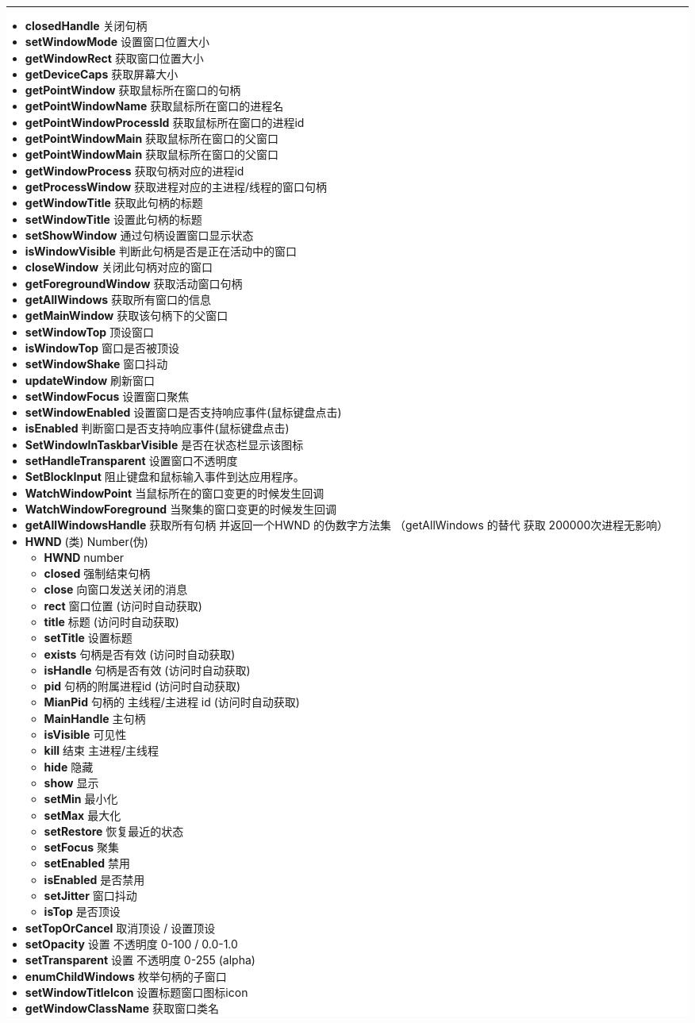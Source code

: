 ----------------------------------

- **closedHandle** 关闭句柄
- **setWindowMode** 设置窗口位置大小
- **getWindowRect** 获取窗口位置大小
- **getDeviceCaps** 获取屏幕大小
- **getPointWindow** 获取鼠标所在窗口的句柄
- **getPointWindowName** 获取鼠标所在窗口的进程名
- **getPointWindowProcessId** 获取鼠标所在窗口的进程id
- **getPointWindowMain**  获取鼠标所在窗口的父窗口
- **getPointWindowMain** 获取鼠标所在窗口的父窗口
- **getWindowProcess** 获取句柄对应的进程id
- **getProcessWindow** 获取进程对应的主进程/线程的窗口句柄
- **getWindowTitle** 获取此句柄的标题
- **setWindowTitle** 设置此句柄的标题
- **setShowWindow** 通过句柄设置窗口显示状态
- **isWindowVisible** 判断此句柄是否是正在活动中的窗口
- **closeWindow** 关闭此句柄对应的窗口
- **getForegroundWindow** 获取活动窗口句柄
- **getAllWindows** 获取所有窗口的信息  
- **getMainWindow** 获取该句柄下的父窗口
- **setWindowTop** 顶设窗口
- **isWindowTop** 窗口是否被顶设
- **setWindowShake** 窗口抖动
- **updateWindow** 刷新窗口
- **setWindowFocus** 设置窗口聚焦
- **setWindowEnabled** 设置窗口是否支持响应事件(鼠标键盘点击)
- **isEnabled** 判断窗口是否支持响应事件(鼠标键盘点击)
- **SetWindowInTaskbarVisible** 是否在状态栏显示该图标
- **setHandleTransparent** 设置窗口不透明度
- **SetBlockInput** 阻止键盘和鼠标输入事件到达应用程序。
- **WatchWindowPoint**   当鼠标所在的窗口变更的时候发生回调
- **WatchWindowForeground**  当聚集的窗口变更的时候发生回调
- **getAllWindowsHandle**  获取所有句柄 并返回一个HWND 的伪数字方法集  （getAllWindows  的替代  获取 200000次进程无影响）
- **HWND**  (类)         Number(伪)
  - **HWND** number
  - **closed** 强制结束句柄
  - **close** 向窗口发送关闭的消息
  - **rect** 窗口位置  (访问时自动获取)
  - **title** 标题 (访问时自动获取)
  - **setTitle** 设置标题
  - **exists** 句柄是否有效  (访问时自动获取)
  - **isHandle** 句柄是否有效  (访问时自动获取)
  - **pid** 句柄的附属进程id   (访问时自动获取)
  - **MianPid** 句柄的 主线程/主进程   id  (访问时自动获取)
  - **MainHandle** 主句柄
  - **isVisible** 可见性
  - **kill**  结束  主进程/主线程
  - **hide** 隐藏
  - **show** 显示
  - **setMin** 最小化
  - **setMax** 最大化
  - **setRestore** 恢复最近的状态
  - **setFocus** 聚集
  - **setEnabled** 禁用
  - **isEnabled** 是否禁用
  - **setJitter** 窗口抖动
  - **isTop** 是否顶设
- **setTopOrCancel**  取消顶设 / 设置顶设
- **setOpacity**  设置 不透明度 0-100  / 0.0-1.0
- **setTransparent** 设置 不透明度  0-255 (alpha)
- **enumChildWindows** 枚举句柄的子窗口
- **setWindowTitleIcon**  设置标题窗口图标icon
- **getWindowClassName** 获取窗口类名
